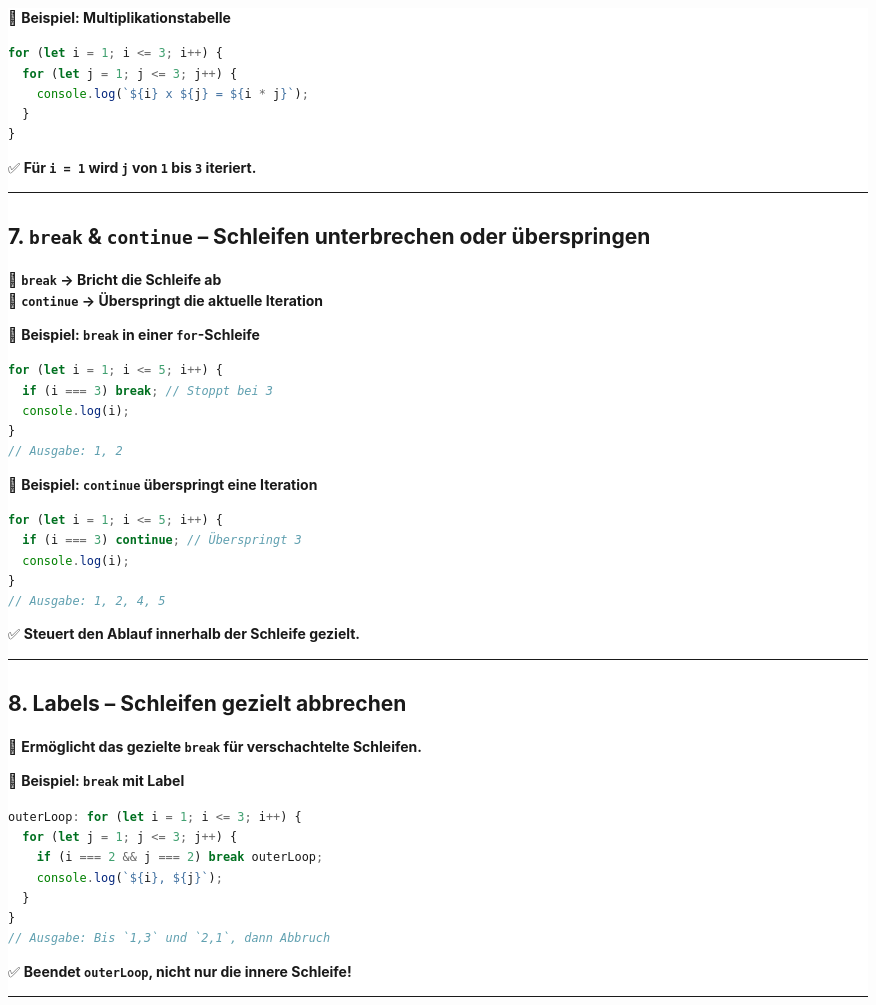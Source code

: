 🔹 **Beispiel: Multiplikationstabelle**
```javascript
for (let i = 1; i <= 3; i++) {
  for (let j = 1; j <= 3; j++) {
    console.log(`${i} x ${j} = ${i * j}`);
  }
}
```
✅ **Für `i = 1` wird `j` von `1` bis `3` iteriert.**  

---

## **7. `break` & `continue` – Schleifen unterbrechen oder überspringen**
📌 **`break` → Bricht die Schleife ab**  
📌 **`continue` → Überspringt die aktuelle Iteration**  

🔹 **Beispiel: `break` in einer `for`-Schleife**
```javascript
for (let i = 1; i <= 5; i++) {
  if (i === 3) break; // Stoppt bei 3
  console.log(i);
}
// Ausgabe: 1, 2
```

🔹 **Beispiel: `continue` überspringt eine Iteration**
```javascript
for (let i = 1; i <= 5; i++) {
  if (i === 3) continue; // Überspringt 3
  console.log(i);
}
// Ausgabe: 1, 2, 4, 5
```
✅ **Steuert den Ablauf innerhalb der Schleife gezielt.**  

---

## **8. Labels – Schleifen gezielt abbrechen**
📌 **Ermöglicht das gezielte `break` für verschachtelte Schleifen.**  

🔹 **Beispiel: `break` mit Label**
```javascript
outerLoop: for (let i = 1; i <= 3; i++) {
  for (let j = 1; j <= 3; j++) {
    if (i === 2 && j === 2) break outerLoop;
    console.log(`${i}, ${j}`);
  }
}
// Ausgabe: Bis `1,3` und `2,1`, dann Abbruch
```
✅ **Beendet `outerLoop`, nicht nur die innere Schleife!**  

---
